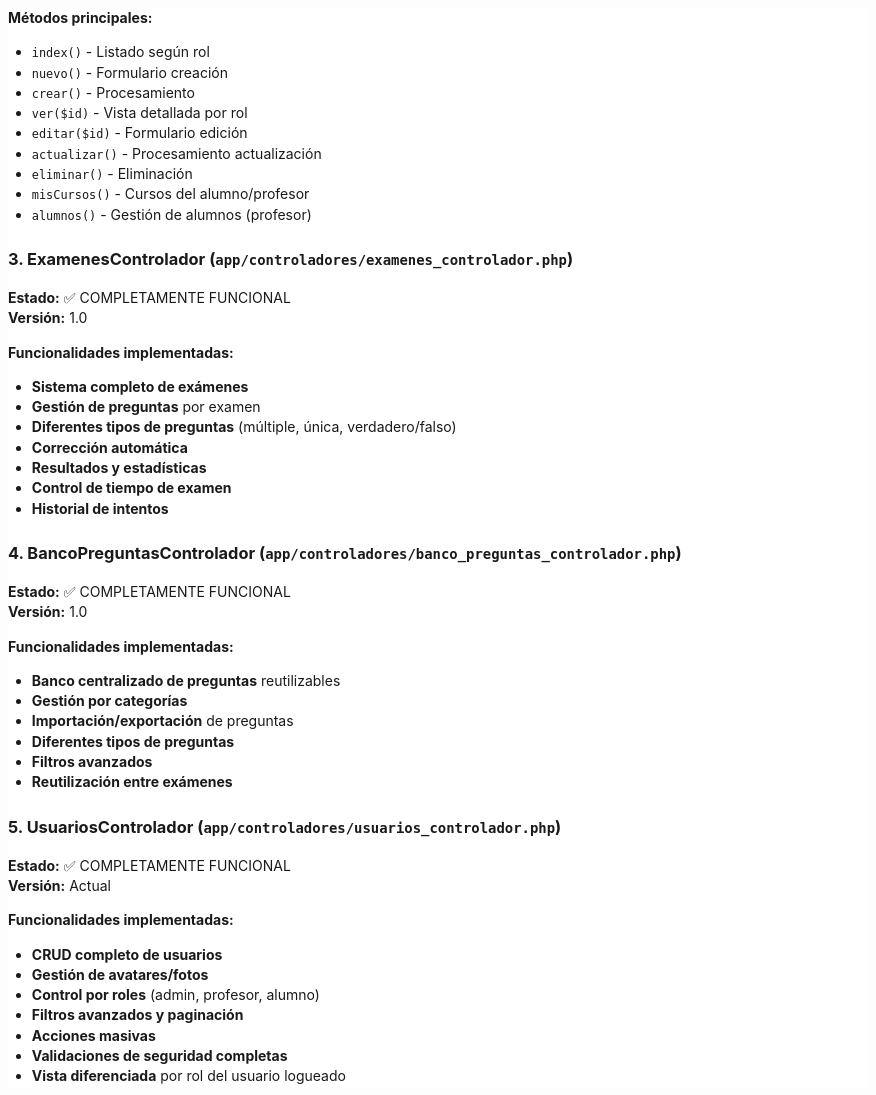 **Métodos principales:**
- `index()` - Listado según rol
- `nuevo()` - Formulario creación
- `crear()` - Procesamiento
- `ver($id)` - Vista detallada por rol
- `editar($id)` - Formulario edición
- `actualizar()` - Procesamiento actualización
- `eliminar()` - Eliminación
- `misCursos()` - Cursos del alumno/profesor
- `alumnos()` - Gestión de alumnos (profesor)

### 3. ExamenesControlador (`app/controladores/examenes_controlador.php`)
**Estado:** ✅ COMPLETAMENTE FUNCIONAL  
**Versión:** 1.0  

**Funcionalidades implementadas:**
- **Sistema completo de exámenes**
- **Gestión de preguntas** por examen
- **Diferentes tipos de preguntas** (múltiple, única, verdadero/falso)
- **Corrección automática**
- **Resultados y estadísticas**
- **Control de tiempo de examen**
- **Historial de intentos**

### 4. BancoPreguntasControlador (`app/controladores/banco_preguntas_controlador.php`)
**Estado:** ✅ COMPLETAMENTE FUNCIONAL  
**Versión:** 1.0  

**Funcionalidades implementadas:**
- **Banco centralizado de preguntas** reutilizables
- **Gestión por categorías**
- **Importación/exportación** de preguntas
- **Diferentes tipos de preguntas**
- **Filtros avanzados**
- **Reutilización entre exámenes**

### 5. UsuariosControlador (`app/controladores/usuarios_controlador.php`)
**Estado:** ✅ COMPLETAMENTE FUNCIONAL  
**Versión:** Actual  

**Funcionalidades implementadas:**
- **CRUD completo de usuarios**
- **Gestión de avatares/fotos**
- **Control por roles** (admin, profesor, alumno)
- **Filtros avanzados y paginación**
- **Acciones masivas**
- **Validaciones de seguridad completas**
- **Vista diferenciada** por rol del usuario logueado
